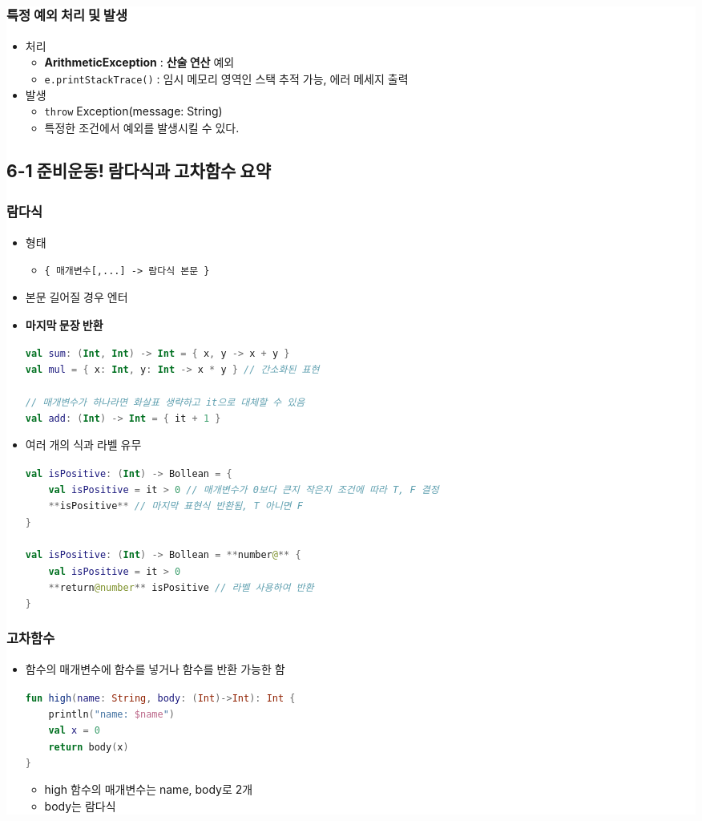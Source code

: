 ### 특정 예외 처리 및 발생

- 처리
    - **ArithmeticException** : **산술 연산** 예외
    - `e.printStackTrace()` : 임시 메모리 영역인 스택 추적 가능, 에러 메세지 출력
- 발생
    - `throw` Exception(message: String)
    - 특정한 조건에서 예외를 발생시킬 수 있다.
    

## 6-1 준비운동! 람다식과 고차함수 요약

### 람다식

- 형태
    - `{ 매개변수[,...] -> 람다식 본문 }`
- 본문 길어질 경우 엔터
- **마지막 문장 반환**
    
    ```kotlin
    val sum: (Int, Int) -> Int = { x, y -> x + y }
    val mul = { x: Int, y: Int -> x * y } // 간소화된 표현
    
    // 매개변수가 하나라면 화살표 생략하고 it으로 대체할 수 있음
    val add: (Int) -> Int = { it + 1 }
    ```
    
- 여러 개의 식과 라벨 유무
    
    ```kotlin
    val isPositive: (Int) -> Bollean = {
    	val isPositive = it > 0 // 매개변수가 0보다 큰지 작은지 조건에 따라 T, F 결정
    	**isPositive** // 마지막 표현식 반환됨, T 아니면 F
    }
    
    val isPositive: (Int) -> Bollean = **number@** {
    	val isPositive = it > 0 
    	**return@number** isPositive // 라벨 사용하여 반환
    }
    ```
    

### 고차함수

- 함수의 매개변수에 함수를 넣거나 함수를 반환 가능한 함
    
    ```kotlin
    fun high(name: String, body: (Int)->Int): Int {
        println("name: $name")
        val x = 0
        return body(x)
    }
    ```
    
    - high 함수의 매개변수는 name, body로 2개
    - body는 람다식
